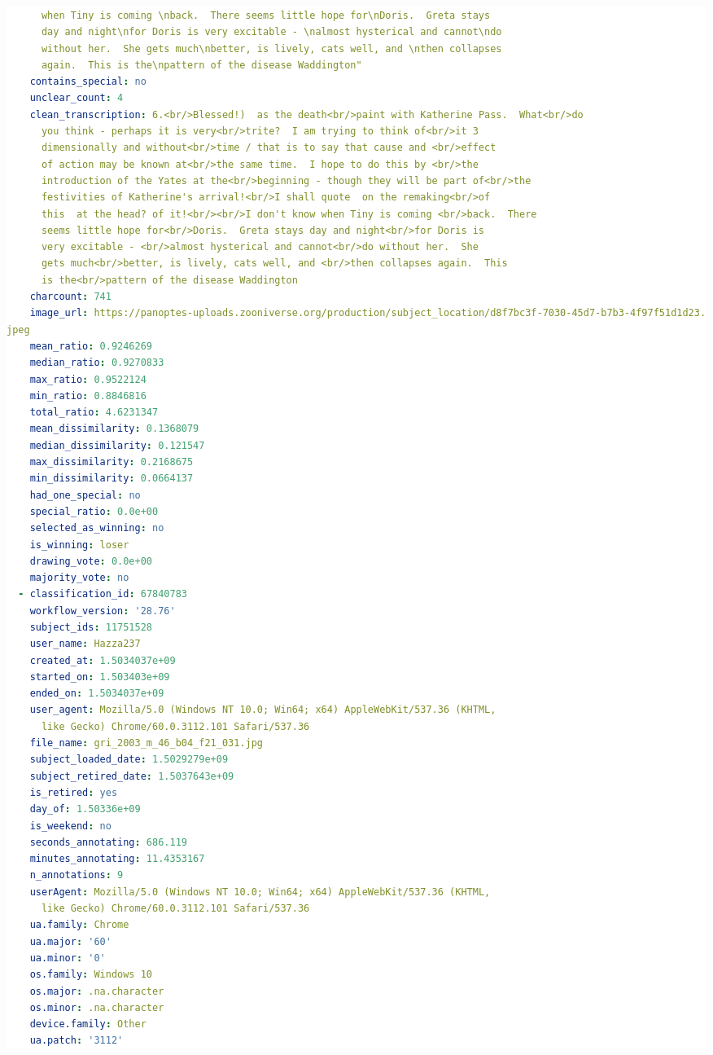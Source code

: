 ```yaml
      when Tiny is coming \nback.  There seems little hope for\nDoris.  Greta stays
      day and night\nfor Doris is very excitable - \nalmost hysterical and cannot\ndo
      without her.  She gets much\nbetter, is lively, cats well, and \nthen collapses
      again.  This is the\npattern of the disease Waddington"
    contains_special: no
    unclear_count: 4
    clean_transcription: 6.<br/>Blessed!)  as the death<br/>paint with Katherine Pass.  What<br/>do
      you think - perhaps it is very<br/>trite?  I am trying to think of<br/>it 3
      dimensionally and without<br/>time / that is to say that cause and <br/>effect
      of action may be known at<br/>the same time.  I hope to do this by <br/>the
      introduction of the Yates at the<br/>beginning - though they will be part of<br/>the
      festivities of Katherine's arrival!<br/>I shall quote  on the remaking<br/>of
      this  at the head? of it!<br/><br/>I don't know when Tiny is coming <br/>back.  There
      seems little hope for<br/>Doris.  Greta stays day and night<br/>for Doris is
      very excitable - <br/>almost hysterical and cannot<br/>do without her.  She
      gets much<br/>better, is lively, cats well, and <br/>then collapses again.  This
      is the<br/>pattern of the disease Waddington
    charcount: 741
    image_url: https://panoptes-uploads.zooniverse.org/production/subject_location/d8f7bc3f-7030-45d7-b7b3-4f97f51d1d23.jpeg
    mean_ratio: 0.9246269
    median_ratio: 0.9270833
    max_ratio: 0.9522124
    min_ratio: 0.8846816
    total_ratio: 4.6231347
    mean_dissimilarity: 0.1368079
    median_dissimilarity: 0.121547
    max_dissimilarity: 0.2168675
    min_dissimilarity: 0.0664137
    had_one_special: no
    special_ratio: 0.0e+00
    selected_as_winning: no
    is_winning: loser
    drawing_vote: 0.0e+00
    majority_vote: no
  - classification_id: 67840783
    workflow_version: '28.76'
    subject_ids: 11751528
    user_name: Hazza237
    created_at: 1.5034037e+09
    started_on: 1.503403e+09
    ended_on: 1.5034037e+09
    user_agent: Mozilla/5.0 (Windows NT 10.0; Win64; x64) AppleWebKit/537.36 (KHTML,
      like Gecko) Chrome/60.0.3112.101 Safari/537.36
    file_name: gri_2003_m_46_b04_f21_031.jpg
    subject_loaded_date: 1.5029279e+09
    subject_retired_date: 1.5037643e+09
    is_retired: yes
    day_of: 1.50336e+09
    is_weekend: no
    seconds_annotating: 686.119
    minutes_annotating: 11.4353167
    n_annotations: 9
    userAgent: Mozilla/5.0 (Windows NT 10.0; Win64; x64) AppleWebKit/537.36 (KHTML,
      like Gecko) Chrome/60.0.3112.101 Safari/537.36
    ua.family: Chrome
    ua.major: '60'
    ua.minor: '0'
    os.family: Windows 10
    os.major: .na.character
    os.minor: .na.character
    device.family: Other
    ua.patch: '3112'
```